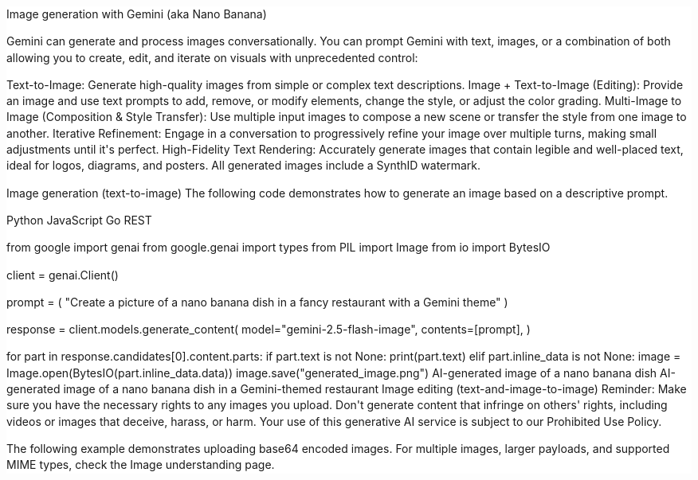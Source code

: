 Image generation with Gemini (aka Nano Banana)


Gemini can generate and process images conversationally. You can prompt Gemini with text, images, or a combination of both allowing you to create, edit, and iterate on visuals with unprecedented control:

Text-to-Image: Generate high-quality images from simple or complex text descriptions.
Image + Text-to-Image (Editing): Provide an image and use text prompts to add, remove, or modify elements, change the style, or adjust the color grading.
Multi-Image to Image (Composition & Style Transfer): Use multiple input images to compose a new scene or transfer the style from one image to another.
Iterative Refinement: Engage in a conversation to progressively refine your image over multiple turns, making small adjustments until it's perfect.
High-Fidelity Text Rendering: Accurately generate images that contain legible and well-placed text, ideal for logos, diagrams, and posters.
All generated images include a SynthID watermark.

Image generation (text-to-image)
The following code demonstrates how to generate an image based on a descriptive prompt.

Python
JavaScript
Go
REST

from google import genai
from google.genai import types
from PIL import Image
from io import BytesIO

client = genai.Client()

prompt = (
    "Create a picture of a nano banana dish in a fancy restaurant with a Gemini theme"
)

response = client.models.generate_content(
    model="gemini-2.5-flash-image",
    contents=[prompt],
)

for part in response.candidates[0].content.parts:
    if part.text is not None:
        print(part.text)
    elif part.inline_data is not None:
        image = Image.open(BytesIO(part.inline_data.data))
        image.save("generated_image.png")
AI-generated image of a nano banana dish
AI-generated image of a nano banana dish in a Gemini-themed restaurant
Image editing (text-and-image-to-image)
Reminder: Make sure you have the necessary rights to any images you upload. Don't generate content that infringe on others' rights, including videos or images that deceive, harass, or harm. Your use of this generative AI service is subject to our Prohibited Use Policy.

The following example demonstrates uploading base64 encoded images. For multiple images, larger payloads, and supported MIME types, check the Image understanding page.
